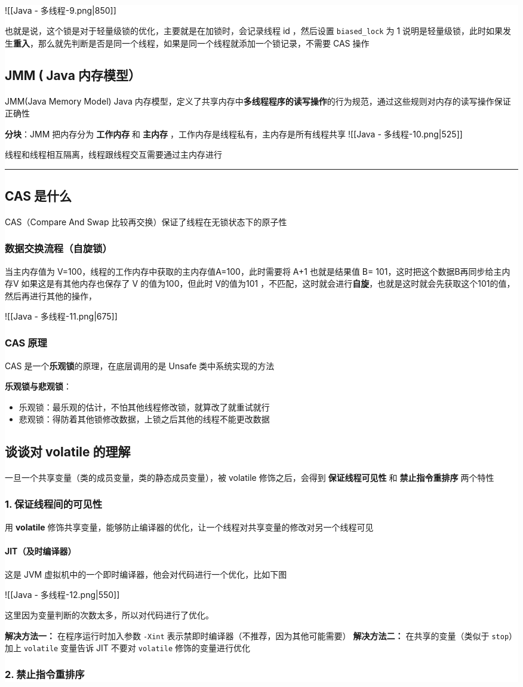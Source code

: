 ![[Java - 多线程-9.png|850]]

也就是说，这个锁是对于轻量级锁的优化，主要就是在加锁时，会记录线程 id ，然后设置 `biased_lock` 为 1 说明是轻量级锁，此时如果发生**重入**，那么就先判断是否是同一个线程，如果是同一个线程就添加一个锁记录，不需要 CAS 操作

## JMM ( Java 内存模型）

JMM(Java Memory Model) Java 内存模型，定义了共享内存中**多线程程序的读写操作**的行为规范，通过这些规则对内存的读写操作保证正确性

**分块**：JMM 把内存分为 **工作内存** 和 **主内存** ，工作内存是线程私有，主内存是所有线程共享
![[Java - 多线程-10.png|525]]


线程和线程相互隔离，线程跟线程交互需要通过主内存进行

---
## CAS 是什么

CAS（Compare And Swap 比较再交换）保证了线程在无锁状态下的原子性
### 数据交换流程（自旋锁）

当主内存值为 V=100，线程的工作内存中获取的主内存值A=100，此时需要将 A+1 也就是结果值 B= 101，这时把这个数据B再同步给主内存V
如果这是有其他内存也保存了 V 的值为100，但此时 V的值为101 ，不匹配，这时就会进行**自旋**，也就是这时就会先获取这个101的值，然后再进行其他的操作，

![[Java - 多线程-11.png|675]]

### CAS 原理

CAS 是一个**乐观锁**的原理，在底层调用的是 Unsafe 类中系统实现的方法 

**乐观锁与悲观锁**：
- 乐观锁：最乐观的估计，不怕其他线程修改锁，就算改了就重试就行
- 悲观锁：得防着其他锁修改数据，上锁之后其他的线程不能更改数据

## 谈谈对 volatile 的理解

一旦一个共享变量（类的成员变量，类的静态成员变量），被 volatile 修饰之后，会得到 **保证线程可见性** 和 **禁止指令重排序** 两个特性
### 1. 保证线程间的可见性

用 **volatile** 修饰共享变量，能够防止编译器的优化，让一个线程对共享变量的修改对另一个线程可见 

#### JIT（及时编译器）

这是 JVM 虚拟机中的一个即时编译器，他会对代码进行一个优化，比如下图

![[Java - 多线程-12.png|550]]

这里因为变量判断的次数太多，所以对代码进行了优化。

**解决方法一：** 在程序运行时加入参数 `-Xint` 表示禁即时编译器（不推荐，因为其他可能需要）
**解决方法二：** 在共享的变量（类似于 `stop`）加上 `volatile` 变量告诉 JIT 不要对 `volatile` 修饰的变量进行优化

### 2. 禁止指令重排序
